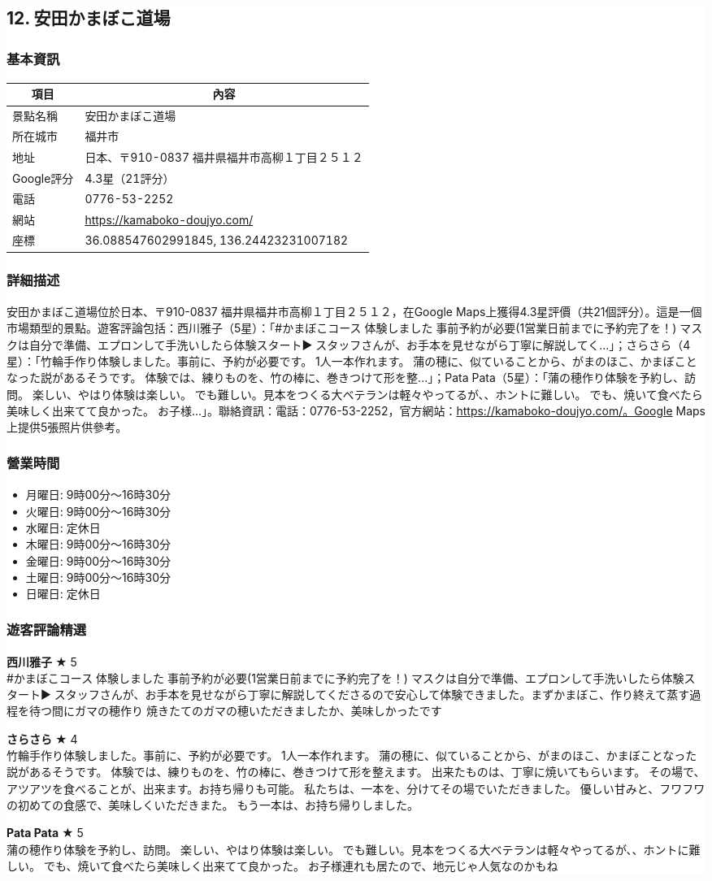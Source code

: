 ## 12. 安田かまぼこ道場

### 基本資訊

| 項目 | 內容 |
|------|------|
| 景點名稱 | 安田かまぼこ道場 |
| 所在城市 | 福井市 |
| 地址 | 日本、〒910-0837 福井県福井市高柳１丁目２５１２ |
| Google評分 | 4.3星（21評分） |
| 電話 | 0776-53-2252 |
| 網站 | https://kamaboko-doujyo.com/ |
| 座標 | 36.088547602991845, 136.24423231007182 |

### 詳細描述

安田かまぼこ道場位於日本、〒910-0837 福井県福井市高柳１丁目２５１２，在Google Maps上獲得4.3星評價（共21個評分）。這是一個市場類型的景點。遊客評論包括：西川雅子（5星）：「#かまぼこコース 体験しました 事前予約が必要(1営業日前までに予約完了を！)  マスクは自分で準備、エプロンして手洗いしたら体験スタート▶️ スタッフさんが、お手本を見せながら丁寧に解説してく...」；さらさら（4星）：「竹輪手作り体験しました。事前に、予約が必要です。 1人一本作れます。 蒲の穂に、似ていることから、がまのほこ、かまぼことなった説があるそうです。 体験では、練りものを、竹の棒に、巻きつけて形を整...」；Pata Pata（5星）：「蒲の穂作り体験を予約し、訪問。  楽しい、やはり体験は楽しい。 でも難しい。見本をつくる大ベテランは軽々やってるが、、ホントに難しい。  でも、焼いて食べたら美味しく出来てて良かった。  お子様...」。聯絡資訊：電話：0776-53-2252，官方網站：https://kamaboko-doujyo.com/。Google Maps上提供5張照片供參考。

### 營業時間

- 月曜日: 9時00分～16時30分
- 火曜日: 9時00分～16時30分
- 水曜日: 定休日
- 木曜日: 9時00分～16時30分
- 金曜日: 9時00分～16時30分
- 土曜日: 9時00分～16時30分
- 日曜日: 定休日

### 遊客評論精選

**西川雅子** ★ 5  
#かまぼこコース 体験しました 事前予約が必要(1営業日前までに予約完了を！)  マスクは自分で準備、エプロンして手洗いしたら体験スタート▶️ スタッフさんが、お手本を見せながら丁寧に解説してくださるので安心して体験できました。まずかまぼこ、作り終えて蒸す過程を待つ間にガマの穂作り 焼きたてのガマの穂いただきましたか、美味しかったです

**さらさら** ★ 4  
竹輪手作り体験しました。事前に、予約が必要です。 1人一本作れます。 蒲の穂に、似ていることから、がまのほこ、かまぼことなった説があるそうです。 体験では、練りものを、竹の棒に、巻きつけて形を整えます。 出来たものは、丁寧に焼いてもらいます。 その場で、アツアツを食べることが、出来ます。お持ち帰りも可能。 私たちは、一本を、分けてその場でいただきました。 優しい甘みと、フワフワの初めての食感で、美味しくいただきまた。 もう一本は、お持ち帰りしました。

**Pata Pata** ★ 5  
蒲の穂作り体験を予約し、訪問。  楽しい、やはり体験は楽しい。 でも難しい。見本をつくる大ベテランは軽々やってるが、、ホントに難しい。  でも、焼いて食べたら美味しく出来てて良かった。  お子様連れも居たので、地元じゃ人気なのかもね
